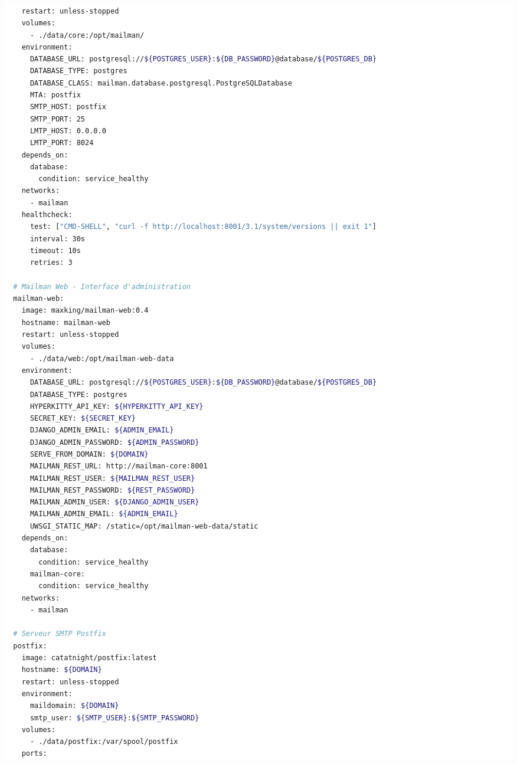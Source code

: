 ```bash
    restart: unless-stopped
    volumes:
      - ./data/core:/opt/mailman/
    environment:
      DATABASE_URL: postgresql://${POSTGRES_USER}:${DB_PASSWORD}@database/${POSTGRES_DB}
      DATABASE_TYPE: postgres
      DATABASE_CLASS: mailman.database.postgresql.PostgreSQLDatabase
      MTA: postfix
      SMTP_HOST: postfix
      SMTP_PORT: 25
      LMTP_HOST: 0.0.0.0
      LMTP_PORT: 8024
    depends_on:
      database:
        condition: service_healthy
    networks:
      - mailman
    healthcheck:
      test: ["CMD-SHELL", "curl -f http://localhost:8001/3.1/system/versions || exit 1"]
      interval: 30s
      timeout: 10s
      retries: 3

  # Mailman Web - Interface d'administration
  mailman-web:
    image: maxking/mailman-web:0.4
    hostname: mailman-web
    restart: unless-stopped
    volumes:
      - ./data/web:/opt/mailman-web-data
    environment:
      DATABASE_URL: postgresql://${POSTGRES_USER}:${DB_PASSWORD}@database/${POSTGRES_DB}
      DATABASE_TYPE: postgres
      HYPERKITTY_API_KEY: ${HYPERKITTY_API_KEY}
      SECRET_KEY: ${SECRET_KEY}
      DJANGO_ADMIN_EMAIL: ${ADMIN_EMAIL}
      DJANGO_ADMIN_PASSWORD: ${ADMIN_PASSWORD}
      SERVE_FROM_DOMAIN: ${DOMAIN}
      MAILMAN_REST_URL: http://mailman-core:8001
      MAILMAN_REST_USER: ${MAILMAN_REST_USER}
      MAILMAN_REST_PASSWORD: ${REST_PASSWORD}
      MAILMAN_ADMIN_USER: ${DJANGO_ADMIN_USER}
      MAILMAN_ADMIN_EMAIL: ${ADMIN_EMAIL}
      UWSGI_STATIC_MAP: /static=/opt/mailman-web-data/static
    depends_on:
      database:
        condition: service_healthy
      mailman-core:
        condition: service_healthy
    networks:
      - mailman

  # Serveur SMTP Postfix
  postfix:
    image: catatnight/postfix:latest
    hostname: ${DOMAIN}
    restart: unless-stopped
    environment:
      maildomain: ${DOMAIN}
      smtp_user: ${SMTP_USER}:${SMTP_PASSWORD}
    volumes:
      - ./data/postfix:/var/spool/postfix
    ports:
```